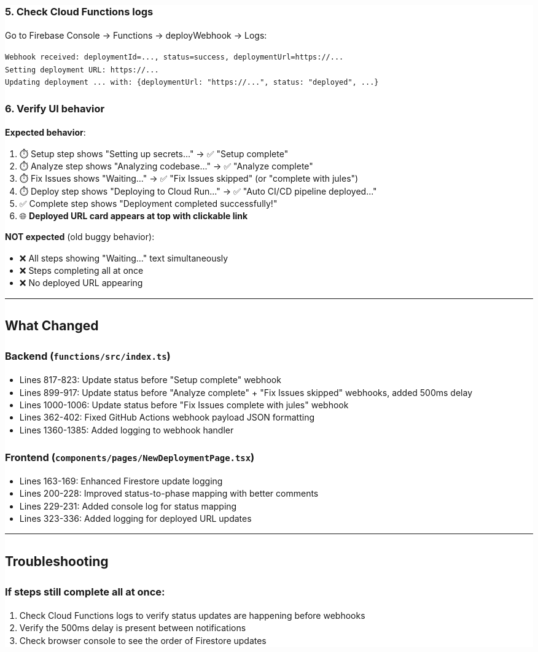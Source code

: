 ### 5. Check Cloud Functions logs

Go to Firebase Console → Functions → deployWebhook → Logs:
```
Webhook received: deploymentId=..., status=success, deploymentUrl=https://...
Setting deployment URL: https://...
Updating deployment ... with: {deploymentUrl: "https://...", status: "deployed", ...}
```

### 6. Verify UI behavior

**Expected behavior**:
1. ⏱️ Setup step shows "Setting up secrets..." → ✅ "Setup complete"
2. ⏱️ Analyze step shows "Analyzing codebase..." → ✅ "Analyze complete"  
3. ⏱️ Fix Issues shows "Waiting..." → ✅ "Fix Issues skipped" (or "complete with jules")
4. ⏱️ Deploy step shows "Deploying to Cloud Run..." → ✅ "Auto CI/CD pipeline deployed..."
5. ✅ Complete step shows "Deployment completed successfully!"
6. 🌐 **Deployed URL card appears at top with clickable link**

**NOT expected** (old buggy behavior):
- ❌ All steps showing "Waiting..." text simultaneously
- ❌ Steps completing all at once
- ❌ No deployed URL appearing

---

## What Changed

### Backend (`functions/src/index.ts`)
- Lines 817-823: Update status before "Setup complete" webhook
- Lines 899-917: Update status before "Analyze complete" + "Fix Issues skipped" webhooks, added 500ms delay
- Lines 1000-1006: Update status before "Fix Issues complete with jules" webhook
- Lines 362-402: Fixed GitHub Actions webhook payload JSON formatting
- Lines 1360-1385: Added logging to webhook handler

### Frontend (`components/pages/NewDeploymentPage.tsx`)
- Lines 163-169: Enhanced Firestore update logging
- Lines 200-228: Improved status-to-phase mapping with better comments
- Lines 229-231: Added console log for status mapping
- Lines 323-336: Added logging for deployed URL updates

---

## Troubleshooting

### If steps still complete all at once:
1. Check Cloud Functions logs to verify status updates are happening before webhooks
2. Verify the 500ms delay is present between notifications
3. Check browser console to see the order of Firestore updates
